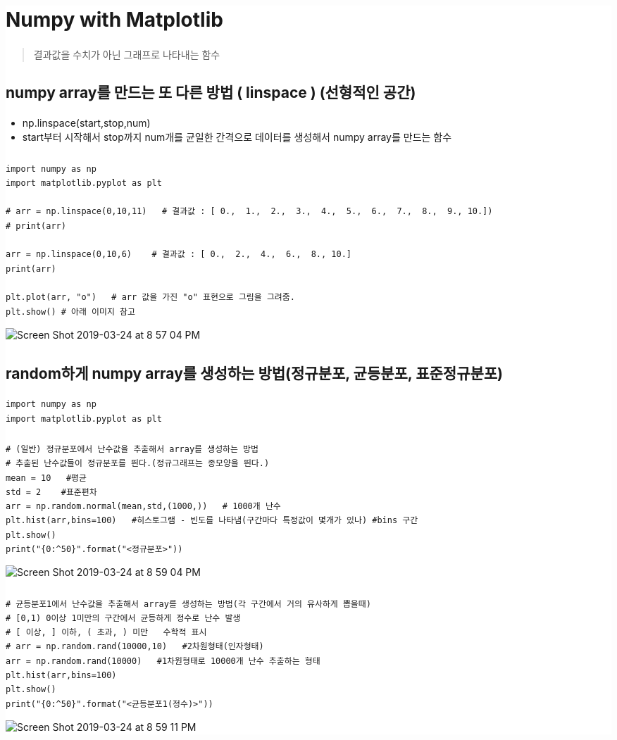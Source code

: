 # Numpy with Matplotlib
> 결과값을 수치가 아닌 그래프로 나타내는 함수 

## numpy array를 만드는 또 다른 방법 ( linspace ) (선형적인 공간)
* np.linspace(start,stop,num)
* start부터 시작해서 stop까지 num개를 균일한 간격으로 데이터를 생성해서 numpy array를 만드는 함수
###
    import numpy as np
    import matplotlib.pyplot as plt
    
    # arr = np.linspace(0,10,11)   # 결과값 : [ 0.,  1.,  2.,  3.,  4.,  5.,  6.,  7.,  8.,  9., 10.])
    # print(arr)
    
    arr = np.linspace(0,10,6)    # 결과값 : [ 0.,  2.,  4.,  6.,  8., 10.]
    print(arr)
    
    plt.plot(arr, "o")   # arr 값을 가진 "o" 표현으로 그림을 그려줌.
    plt.show() # 아래 이미지 참고
    
<img width="492" alt="Screen Shot 2019-03-24 at 8 57 04 PM" src="https://user-images.githubusercontent.com/46523571/54878997-6a1ef800-4e77-11e9-9f92-73bd69267746.png">

    
## random하게 numpy array를 생성하는 방법(정규분포, 균등분포, 표준정규분포)
    import numpy as np
    import matplotlib.pyplot as plt
###

    # (일반) 정규분포에서 난수값을 추출해서 array를 생성하는 방법
    # 추출된 난수값들이 정규분포를 띈다.(정규그래프는 종모양을 띈다.)
    mean = 10   #평균
    std = 2    #표준편차
    arr = np.random.normal(mean,std,(1000,))   # 1000개 난수
    plt.hist(arr,bins=100)   #히스토그램 - 빈도를 나타냄(구간마다 특정값이 몇개가 있나) #bins 구간
    plt.show()
    print("{0:^50}".format("<정규분포>"))
<img width="479" alt="Screen Shot 2019-03-24 at 8 59 04 PM" src="https://user-images.githubusercontent.com/46523571/54879038-eaddf400-4e77-11e9-9892-ba97140d7a38.png">


###
    # 균등분포1에서 난수값을 추출해서 array를 생성하는 방법(각 구간에서 거의 유사하게 뽑을때)
    # [0,1) 0이상 1미만의 구간에서 균등하게 정수로 난수 발생
    # [ 이상, ] 이하, ( 초과, ) 미만   수학적 표시
    # arr = np.random.rand(10000,10)   #2차원형태(인자형태)
    arr = np.random.rand(10000)   #1차원형태로 10000개 난수 추출하는 형태
    plt.hist(arr,bins=100)
    plt.show()
    print("{0:^50}".format("<균등분포1(정수)>"))
<img width="486" alt="Screen Shot 2019-03-24 at 8 59 11 PM" src="https://user-images.githubusercontent.com/46523571/54879047-fb8e6a00-4e77-11e9-9dcb-041a7ec25811.png">
